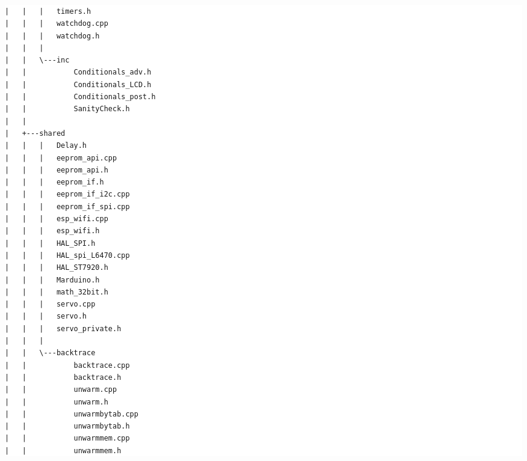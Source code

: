    |   |   |   timers.h
    |   |   |   watchdog.cpp
    |   |   |   watchdog.h
    |   |   |   
    |   |   \---inc
    |   |           Conditionals_adv.h
    |   |           Conditionals_LCD.h
    |   |           Conditionals_post.h
    |   |           SanityCheck.h
    |   |           
    |   +---shared
    |   |   |   Delay.h
    |   |   |   eeprom_api.cpp
    |   |   |   eeprom_api.h
    |   |   |   eeprom_if.h
    |   |   |   eeprom_if_i2c.cpp
    |   |   |   eeprom_if_spi.cpp
    |   |   |   esp_wifi.cpp
    |   |   |   esp_wifi.h
    |   |   |   HAL_SPI.h
    |   |   |   HAL_spi_L6470.cpp
    |   |   |   HAL_ST7920.h
    |   |   |   Marduino.h
    |   |   |   math_32bit.h
    |   |   |   servo.cpp
    |   |   |   servo.h
    |   |   |   servo_private.h
    |   |   |   
    |   |   \---backtrace
    |   |           backtrace.cpp
    |   |           backtrace.h
    |   |           unwarm.cpp
    |   |           unwarm.h
    |   |           unwarmbytab.cpp
    |   |           unwarmbytab.h
    |   |           unwarmmem.cpp
    |   |           unwarmmem.h